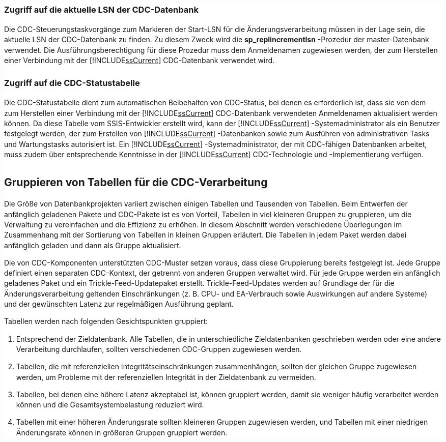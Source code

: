 ### <a name="access-to-cdc-database-current-lsn"></a>Zugriff auf die aktuelle LSN der CDC-Datenbank  
 Die CDC-Steuerungstaskvorgänge zum Markieren der Start-LSN für die Änderungsverarbeitung müssen in der Lage sein, die aktuelle LSN der CDC-Datenbank zu finden. Zu diesem Zweck wird die **sp_replincrementlsn** -Prozedur der master-Datenbank verwendet. Die Ausführungsberechtigung für diese Prozedur muss dem Anmeldenamen zugewiesen werden, der zum Herstellen einer Verbindung mit der [!INCLUDE[ssCurrent](../../../includes/sscurrent-md.md)] CDC-Datenbank verwendet wird.  
  
### <a name="access-to-cdc-states-table"></a>Zugriff auf die CDC-Statustabelle  
 Die CDC-Statustabelle dient zum automatischen Beibehalten von CDC-Status, bei denen es erforderlich ist, dass sie von dem zum Herstellen einer Verbindung mit der [!INCLUDE[ssCurrent](../../../includes/sscurrent-md.md)] CDC-Datenbank verwendeten Anmeldenamen aktualisiert werden können. Da diese Tabelle vom SSIS-Entwickler erstellt wird, kann der [!INCLUDE[ssCurrent](../../../includes/sscurrent-md.md)] -Systemadministrator als ein Benutzer festgelegt werden, der zum Erstellen von [!INCLUDE[ssCurrent](../../../includes/sscurrent-md.md)] -Datenbanken sowie zum Ausführen von administrativen Tasks und Wartungstasks autorisiert ist. Ein [!INCLUDE[ssCurrent](../../../includes/sscurrent-md.md)] -Systemadministrator, der mit CDC-fähigen Datenbanken arbeitet, muss zudem über entsprechende Kenntnisse in der [!INCLUDE[ssCurrent](../../../includes/sscurrent-md.md)] CDC-Technologie und -Implementierung verfügen.  
  
## <a name="grouping-tables-for-cdc-processing"></a>Gruppieren von Tabellen für die CDC-Verarbeitung  
 Die Größe von Datenbankprojekten variiert zwischen einigen Tabellen und Tausenden von Tabellen. Beim Entwerfen der anfänglich geladenen Pakete und CDC-Pakete ist es von Vorteil, Tabellen in viel kleineren Gruppen zu gruppieren, um die Verwaltung zu vereinfachen und die Effizienz zu erhöhen. In diesem Abschnitt werden verschiedene Überlegungen im Zusammenhang mit der Sortierung von Tabellen in kleinen Gruppen erläutert. Die Tabellen in jedem Paket werden dabei anfänglich geladen und dann als Gruppe aktualisiert.  
  
 Die von CDC-Komponenten unterstützten CDC-Muster setzen voraus, dass diese Gruppierung bereits festgelegt ist. Jede Gruppe definiert einen separaten CDC-Kontext, der getrennt von anderen Gruppen verwaltet wird. Für jede Gruppe werden ein anfänglich geladenes Paket und ein Trickle-Feed-Updatepaket erstellt. Trickle-Feed-Updates werden auf Grundlage der für die Änderungsverarbeitung geltenden Einschränkungen (z. B. CPU- und EA-Verbrauch sowie Auswirkungen auf andere Systeme) und der gewünschten Latenz zur regelmäßigen Ausführung geplant.  
  
 Tabellen werden nach folgenden Gesichtspunkten gruppiert:  
  
1.  Entsprechend der Zieldatenbank. Alle Tabellen, die in unterschiedliche Zieldatenbanken geschrieben werden oder eine andere Verarbeitung durchlaufen, sollten verschiedenen CDC-Gruppen zugewiesen werden.  
  
2.  Tabellen, die mit referenziellen Integritätseinschränkungen zusammenhängen, sollten der gleichen Gruppe zugewiesen werden, um Probleme mit der referenziellen Integrität in der Zieldatenbank zu vermeiden.  
  
3.  Tabellen, bei denen eine höhere Latenz akzeptabel ist, können gruppiert werden, damit sie weniger häufig verarbeitet werden können und die Gesamtsystembelastung reduziert wird.  
  
4.  Tabellen mit einer höheren Änderungsrate sollten kleineren Gruppen zugewiesen werden, und Tabellen mit einer niedrigen Änderungsrate können in größeren Gruppen gruppiert werden.  
  